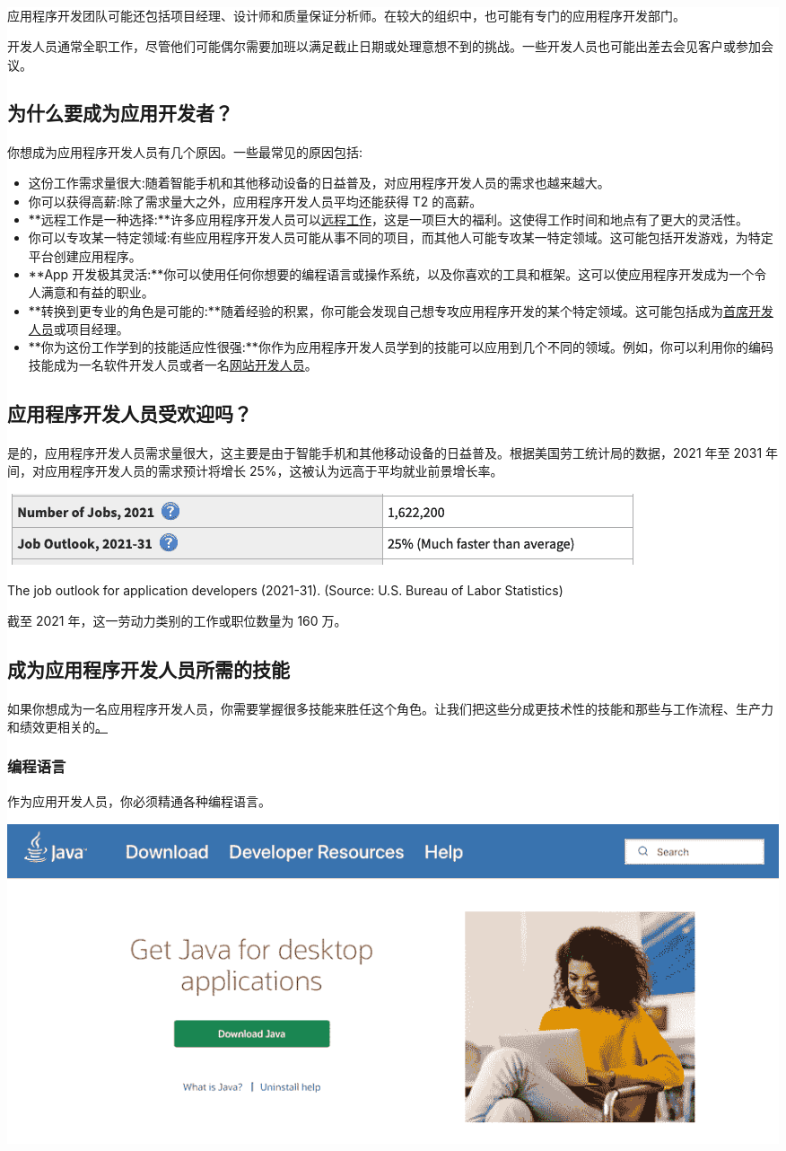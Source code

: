应用程序开发团队可能还包括项目经理、设计师和质量保证分析师。在较大的组织中，也可能有专门的应用程序开发部门。

开发人员通常全职工作，尽管他们可能偶尔需要加班以满足截止日期或处理意想不到的挑战。一些开发人员也可能出差去会见客户或参加会议。

## 为什么要成为应用开发者？

你想成为应用程序开发人员有几个原因。一些最常见的原因包括:

*   这份工作需求量很大:随着智能手机和其他移动设备的日益普及，对应用程序开发人员的需求也越来越大。
*   你可以获得高薪:除了需求量大之外，应用程序开发人员平均还能获得 T2 的高薪。
*   **远程工作是一种选择:**许多应用程序开发人员可以[远程工作](https://kinsta.com/blog/working-remotely/)，这是一项巨大的福利。这使得工作时间和地点有了更大的灵活性。
*   你可以专攻某一特定领域:有些应用程序开发人员可能从事不同的项目，而其他人可能专攻某一特定领域。这可能包括开发游戏，为特定平台创建应用程序。
*   **App 开发极其灵活:**你可以使用任何你想要的编程语言或操作系统，以及你喜欢的工具和框架。这可以使应用程序开发成为一个令人满意和有益的职业。
*   **转换到更专业的角色是可能的:**随着经验的积累，你可能会发现自己想专攻应用程序开发的某个特定领域。这可能包括成为[首席开发人员](https://kinsta.com/blog/frontend-developer/)或项目经理。
*   **你为这份工作学到的技能适应性很强:**你作为应用程序开发人员学到的技能可以应用到几个不同的领域。例如，你可以利用你的编码技能成为一名软件开发人员或者一名[网站开发人员](https://kinsta.com/blog/how-to-become-a-web-developer/)。

## 应用程序开发人员受欢迎吗？

是的，应用程序开发人员需求量很大，这主要是由于智能手机和其他移动设备的日益普及。根据美国劳工统计局的数据，2021 年至 2031 年间，对应用程序开发人员的需求预计将增长 25%，这被认为远高于平均就业前景增长率。

![U.S. Bureau of Labor Statistics job outlook](img/f5124f5af5b443eea1ae6f3e52cb7269.png)

The job outlook for application developers (2021-31). (Source: U.S. Bureau of Labor Statistics)



截至 2021 年，这一劳动力类别的工作或职位数量为 160 万。

## 成为应用程序开发人员所需的技能

如果你想成为一名应用程序开发人员，你需要掌握很多技能来胜任这个角色。让我们把这些分成更技术性的技能和那些与工作流程、生产力和绩效更相关的[。](https://kinsta.com/blog/git-for-web-development/)

### 编程语言

作为应用开发人员，你必须精通各种编程语言。

![The Java homepage.](img/b93ee20cf9b20d50034fee8180551d85.png)
